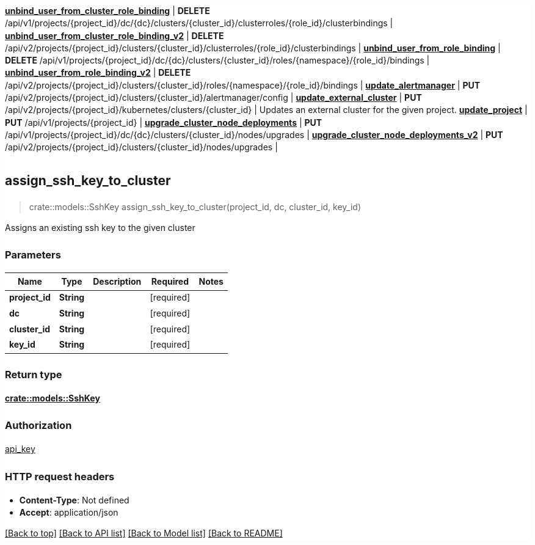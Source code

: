 [**unbind_user_from_cluster_role_binding**](ProjectApi.md#unbind_user_from_cluster_role_binding) | **DELETE** /api/v1/projects/{project_id}/dc/{dc}/clusters/{cluster_id}/clusterroles/{role_id}/clusterbindings | 
[**unbind_user_from_cluster_role_binding_v2**](ProjectApi.md#unbind_user_from_cluster_role_binding_v2) | **DELETE** /api/v2/projects/{project_id}/clusters/{cluster_id}/clusterroles/{role_id}/clusterbindings | 
[**unbind_user_from_role_binding**](ProjectApi.md#unbind_user_from_role_binding) | **DELETE** /api/v1/projects/{project_id}/dc/{dc}/clusters/{cluster_id}/roles/{namespace}/{role_id}/bindings | 
[**unbind_user_from_role_binding_v2**](ProjectApi.md#unbind_user_from_role_binding_v2) | **DELETE** /api/v2/projects/{project_id}/clusters/{cluster_id}/roles/{namespace}/{role_id}/bindings | 
[**update_alertmanager**](ProjectApi.md#update_alertmanager) | **PUT** /api/v2/projects/{project_id}/clusters/{cluster_id}/alertmanager/config | 
[**update_external_cluster**](ProjectApi.md#update_external_cluster) | **PUT** /api/v2/projects/{project_id}/kubernetes/clusters/{cluster_id} | Updates an external cluster for the given project.
[**update_project**](ProjectApi.md#update_project) | **PUT** /api/v1/projects/{project_id} | 
[**upgrade_cluster_node_deployments**](ProjectApi.md#upgrade_cluster_node_deployments) | **PUT** /api/v1/projects/{project_id}/dc/{dc}/clusters/{cluster_id}/nodes/upgrades | 
[**upgrade_cluster_node_deployments_v2**](ProjectApi.md#upgrade_cluster_node_deployments_v2) | **PUT** /api/v2/projects/{project_id}/clusters/{cluster_id}/nodes/upgrades | 



## assign_ssh_key_to_cluster

> crate::models::SshKey assign_ssh_key_to_cluster(project_id, dc, cluster_id, key_id)


Assigns an existing ssh key to the given cluster

### Parameters


Name | Type | Description  | Required | Notes
------------- | ------------- | ------------- | ------------- | -------------
**project_id** | **String** |  | [required] |
**dc** | **String** |  | [required] |
**cluster_id** | **String** |  | [required] |
**key_id** | **String** |  | [required] |

### Return type

[**crate::models::SshKey**](SSHKey.md)

### Authorization

[api_key](../README.md#api_key)

### HTTP request headers

- **Content-Type**: Not defined
- **Accept**: application/json

[[Back to top]](#) [[Back to API list]](../README.md#documentation-for-api-endpoints) [[Back to Model list]](../README.md#documentation-for-models) [[Back to README]](../README.md)
